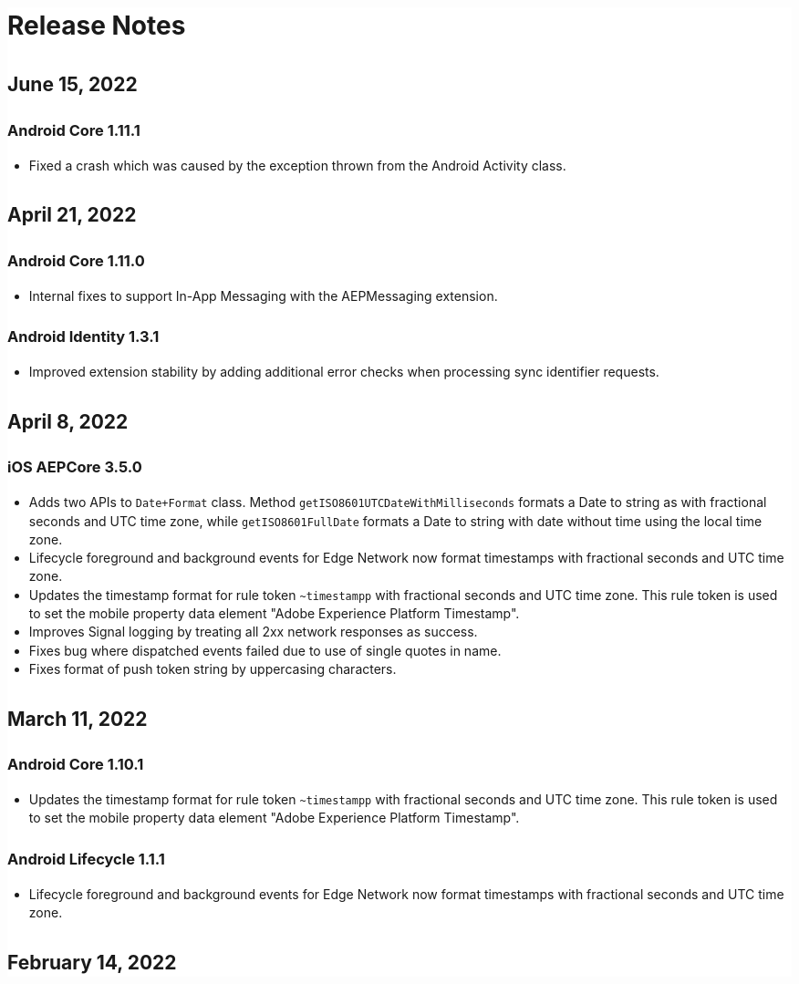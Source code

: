 # Release Notes

## June 15, 2022

### Android Core 1.11.1

* Fixed a crash which was caused by the exception thrown from the Android Activity class. 

## April 21, 2022

### Android Core 1.11.0

* Internal fixes to support In-App Messaging with the AEPMessaging extension.

### Android Identity 1.3.1

* Improved extension stability by adding additional error checks when processing sync identifier requests.

## April 8, 2022

### iOS AEPCore 3.5.0

* Adds two APIs to `Date+Format` class. Method `getISO8601UTCDateWithMilliseconds` formats a Date to string as with fractional seconds and UTC time zone, while `getISO8601FullDate` formats a Date to string with date without time using the local time zone.
* Lifecycle foreground and background events for Edge Network now format timestamps with fractional seconds and UTC time zone.
* Updates the timestamp format for rule token `~timestampp` with fractional seconds and UTC time zone. This rule token is used to set the mobile property data element "Adobe Experience Platform Timestamp".
* Improves Signal logging by treating all 2xx network responses as success.
* Fixes bug where dispatched events failed due to use of single quotes in name.
* Fixes format of push token string by uppercasing characters.

## March 11, 2022

### Android Core 1.10.1

* Updates the timestamp format for rule token `~timestampp`  with fractional seconds and UTC time zone. This rule token is used to set the mobile property data element "Adobe Experience Platform Timestamp". 

### Android Lifecycle 1.1.1

* Lifecycle foreground and background events for Edge Network now format timestamps with fractional seconds and UTC time zone. 

## February 14, 2022
